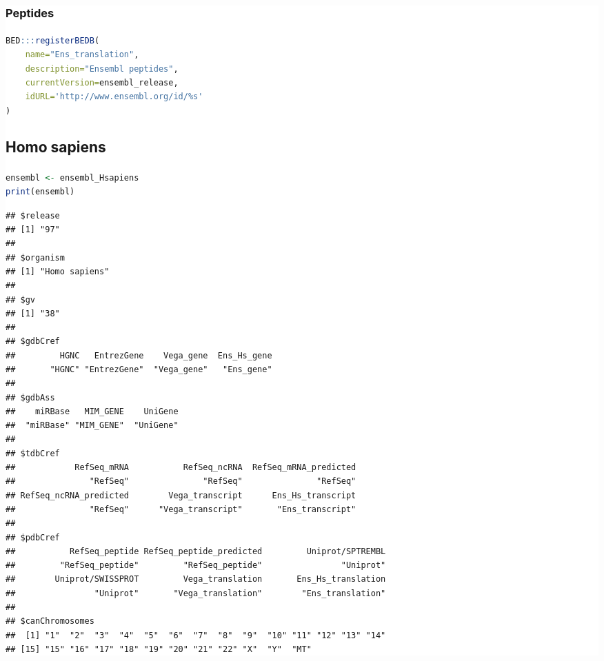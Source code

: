 ### Peptides


```r
BED:::registerBEDB(
    name="Ens_translation",
    description="Ensembl peptides",
    currentVersion=ensembl_release,
    idURL='http://www.ensembl.org/id/%s'
)
```

## Homo sapiens


```r
ensembl <- ensembl_Hsapiens
print(ensembl)
```

```
## $release
## [1] "97"
## 
## $organism
## [1] "Homo sapiens"
## 
## $gv
## [1] "38"
## 
## $gdbCref
##         HGNC   EntrezGene    Vega_gene  Ens_Hs_gene 
##       "HGNC" "EntrezGene"  "Vega_gene"   "Ens_gene" 
## 
## $gdbAss
##    miRBase   MIM_GENE    UniGene 
##  "miRBase" "MIM_GENE"  "UniGene" 
## 
## $tdbCref
##            RefSeq_mRNA           RefSeq_ncRNA  RefSeq_mRNA_predicted 
##               "RefSeq"               "RefSeq"               "RefSeq" 
## RefSeq_ncRNA_predicted        Vega_transcript      Ens_Hs_transcript 
##               "RefSeq"      "Vega_transcript"       "Ens_transcript" 
## 
## $pdbCref
##           RefSeq_peptide RefSeq_peptide_predicted         Uniprot/SPTREMBL 
##         "RefSeq_peptide"         "RefSeq_peptide"                "Uniprot" 
##        Uniprot/SWISSPROT         Vega_translation       Ens_Hs_translation 
##                "Uniprot"       "Vega_translation"        "Ens_translation" 
## 
## $canChromosomes
##  [1] "1"  "2"  "3"  "4"  "5"  "6"  "7"  "8"  "9"  "10" "11" "12" "13" "14"
## [15] "15" "16" "17" "18" "19" "20" "21" "22" "X"  "Y"  "MT"
```
